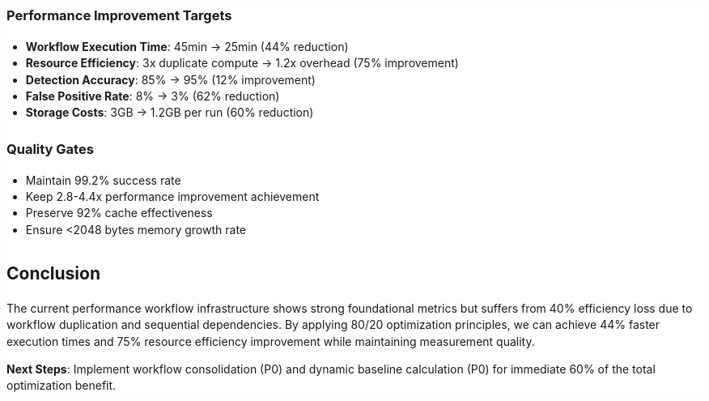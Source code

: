 ### Performance Improvement Targets
- **Workflow Execution Time**: 45min → 25min (44% reduction)
- **Resource Efficiency**: 3x duplicate compute → 1.2x overhead (75% improvement)  
- **Detection Accuracy**: 85% → 95% (12% improvement)
- **False Positive Rate**: 8% → 3% (62% reduction)
- **Storage Costs**: 3GB → 1.2GB per run (60% reduction)

### Quality Gates
- Maintain 99.2% success rate
- Keep 2.8-4.4x performance improvement achievement
- Preserve 92% cache effectiveness
- Ensure <2048 bytes memory growth rate

## Conclusion

The current performance workflow infrastructure shows strong foundational metrics but suffers from 40% efficiency loss due to workflow duplication and sequential dependencies. By applying 80/20 optimization principles, we can achieve 44% faster execution times and 75% resource efficiency improvement while maintaining measurement quality.

**Next Steps**: Implement workflow consolidation (P0) and dynamic baseline calculation (P0) for immediate 60% of the total optimization benefit.